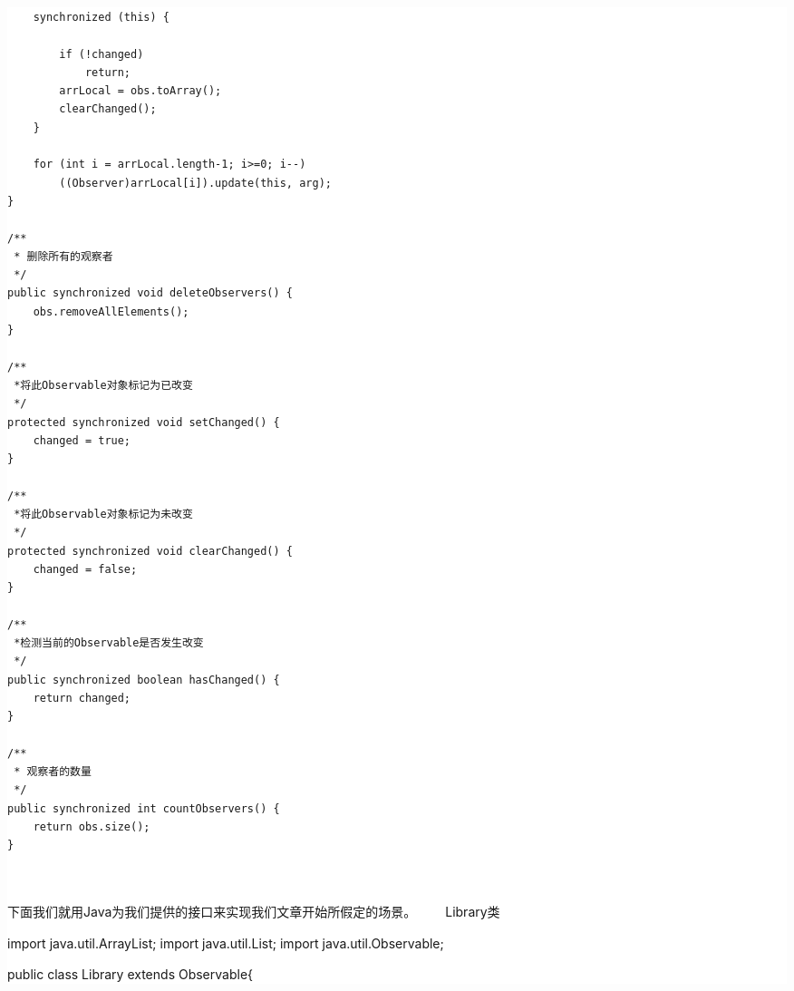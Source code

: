         synchronized (this) {
    
            if (!changed)
                return;
            arrLocal = obs.toArray();
            clearChanged();
        }
    
        for (int i = arrLocal.length-1; i>=0; i--)
            ((Observer)arrLocal[i]).update(this, arg);
    }
    
    /**
     * 删除所有的观察者
     */
    public synchronized void deleteObservers() {
        obs.removeAllElements();
    }
    
    /**
     *将此Observable对象标记为已改变
     */
    protected synchronized void setChanged() {
        changed = true;
    }
    
    /**
     *将此Observable对象标记为未改变
     */
    protected synchronized void clearChanged() {
        changed = false;
    }
    
    /**
     *检测当前的Observable是否发生改变
     */
    public synchronized boolean hasChanged() {
        return changed;
    }
    
    /**
     * 观察者的数量
     */
    public synchronized int countObservers() {
        return obs.size();
    }
    
    　　
下面我们就用Java为我们提供的接口来实现我们文章开始所假定的场景。 
　　Library类

import java.util.ArrayList;
import java.util.List;
import java.util.Observable;

public class Library extends Observable{
